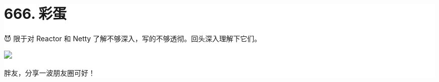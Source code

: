 # 666. 彩蛋

😈 限于对 Reactor 和 Netty 了解不够深入，写的不够透彻。回头深入理解下它们。

![](http://www.iocoder.cn/images/Spring-Cloud-Gateway/2020_03_25/03.png)

胖友，分享一波朋友圈可好！


